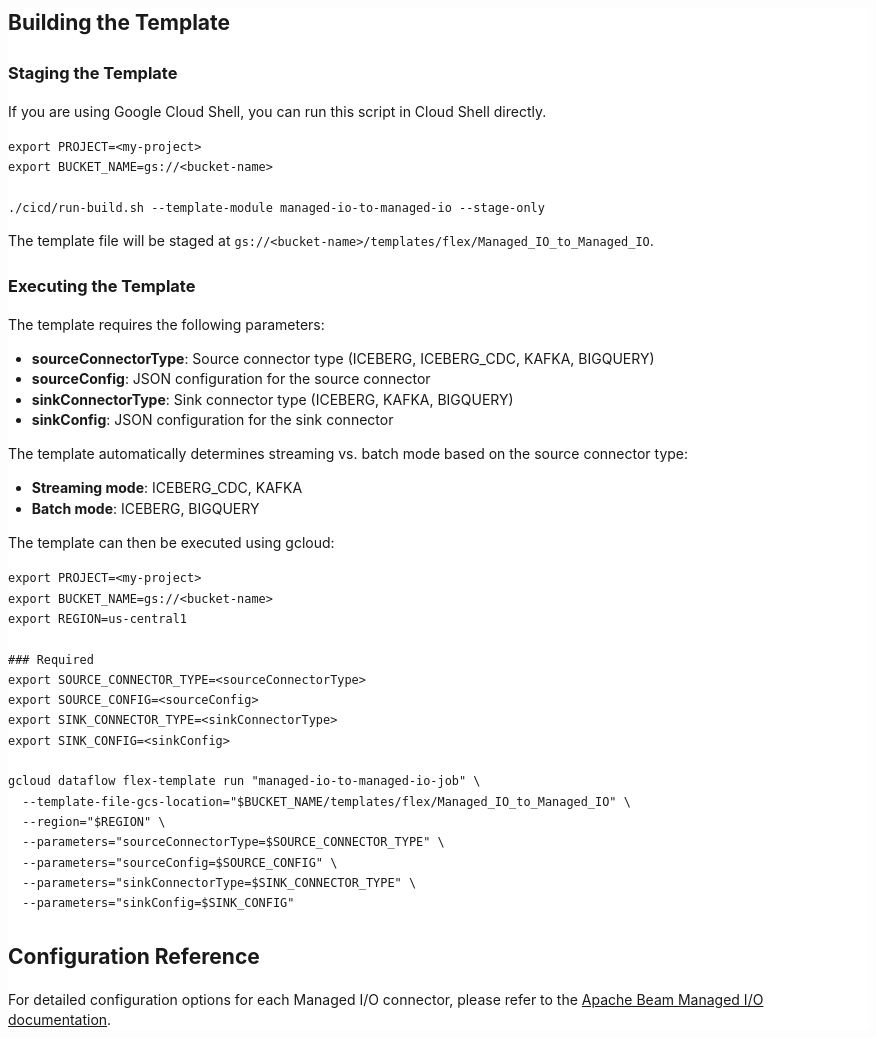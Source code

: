 ## Building the Template

### Staging the Template

If you are using Google Cloud Shell, you can run this script in Cloud Shell directly.

```shell
export PROJECT=<my-project>
export BUCKET_NAME=gs://<bucket-name>

./cicd/run-build.sh --template-module managed-io-to-managed-io --stage-only
```

The template file will be staged at `gs://<bucket-name>/templates/flex/Managed_IO_to_Managed_IO`.

### Executing the Template

The template requires the following parameters:

* **sourceConnectorType**: Source connector type (ICEBERG, ICEBERG_CDC, KAFKA, BIGQUERY)
* **sourceConfig**: JSON configuration for the source connector
* **sinkConnectorType**: Sink connector type (ICEBERG, KAFKA, BIGQUERY)
* **sinkConfig**: JSON configuration for the sink connector

The template automatically determines streaming vs. batch mode based on the source connector type:
* **Streaming mode**: ICEBERG_CDC, KAFKA
* **Batch mode**: ICEBERG, BIGQUERY

The template can then be executed using gcloud:

```shell
export PROJECT=<my-project>
export BUCKET_NAME=gs://<bucket-name>
export REGION=us-central1

### Required
export SOURCE_CONNECTOR_TYPE=<sourceConnectorType>
export SOURCE_CONFIG=<sourceConfig>
export SINK_CONNECTOR_TYPE=<sinkConnectorType>
export SINK_CONFIG=<sinkConfig>

gcloud dataflow flex-template run "managed-io-to-managed-io-job" \
  --template-file-gcs-location="$BUCKET_NAME/templates/flex/Managed_IO_to_Managed_IO" \
  --region="$REGION" \
  --parameters="sourceConnectorType=$SOURCE_CONNECTOR_TYPE" \
  --parameters="sourceConfig=$SOURCE_CONFIG" \
  --parameters="sinkConnectorType=$SINK_CONNECTOR_TYPE" \
  --parameters="sinkConfig=$SINK_CONFIG"
```

## Configuration Reference

For detailed configuration options for each Managed I/O connector, please refer to the
[Apache Beam Managed I/O documentation](https://beam.apache.org/documentation/io/managed-io/).
